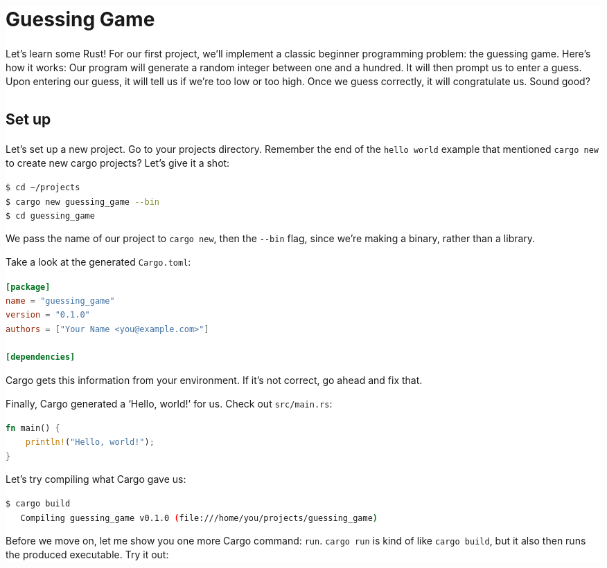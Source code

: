# Guessing Game

Let’s learn some Rust! For our first project, we’ll implement a classic
beginner programming problem: the guessing game. Here’s how it works: Our
program will generate a random integer between one and a hundred. It will then
prompt us to enter a guess. Upon entering our guess, it will tell us if we’re
too low or too high. Once we guess correctly, it will congratulate us. Sound
good?


## Set up

Let’s set up a new project. Go to your projects directory. Remember the end of
the `hello world` example that mentioned `cargo new` to create new cargo
projects? Let’s give it a shot:

```bash
$ cd ~/projects
$ cargo new guessing_game --bin
$ cd guessing_game
```

We pass the name of our project to `cargo new`, then the `--bin` flag, since
we’re making a binary, rather than a library.

Take a look at the generated `Cargo.toml`:

```toml
[package]
name = "guessing_game"
version = "0.1.0"
authors = ["Your Name <you@example.com>"]

[dependencies]
```

Cargo gets this information from your environment. If it’s not correct, go ahead
and fix that.

Finally, Cargo generated a ‘Hello, world!’ for us. Check out `src/main.rs`:

```rust
fn main() {
    println!("Hello, world!");
}
```

Let’s try compiling what Cargo gave us:

```bash
$ cargo build
   Compiling guessing_game v0.1.0 (file:///home/you/projects/guessing_game)
```

Before we move on, let me show you one more Cargo command: `run`. `cargo run`
is kind of like `cargo build`, but it also then runs the produced executable.
Try it out:


[prelude]: ../std/prelude/index.html
[ioprelude]: ../std/io/prelude/index.html
[string]: ../std/string/struct.String.html
[iostdin]: ../std/io/struct.Stdin.html
[read_line]: ../std/io/struct.Stdin.html#method.read_line
[ioresult]: ../std/io/type.Result.html
[result]: ../std/result/enum.Result.html
[expect]: ../std/result/enum.Result.html#method.expect
[randcrate]: https://crates.io/crates/rand
[semver]: http://semver.org
[cargodoc]: http://doc.crates.io/specifying-dependencies.html
[cratesio]: https://crates.io
[doccargo]: http://doc.crates.io
[doccratesio]: http://doc.crates.io/crates-io.html
[match]: match.html
[enum]: enums.html
[ordering]: ../std/cmp/enum.Ordering.html
[parse]: ../std/primitive.str.html#method.parse